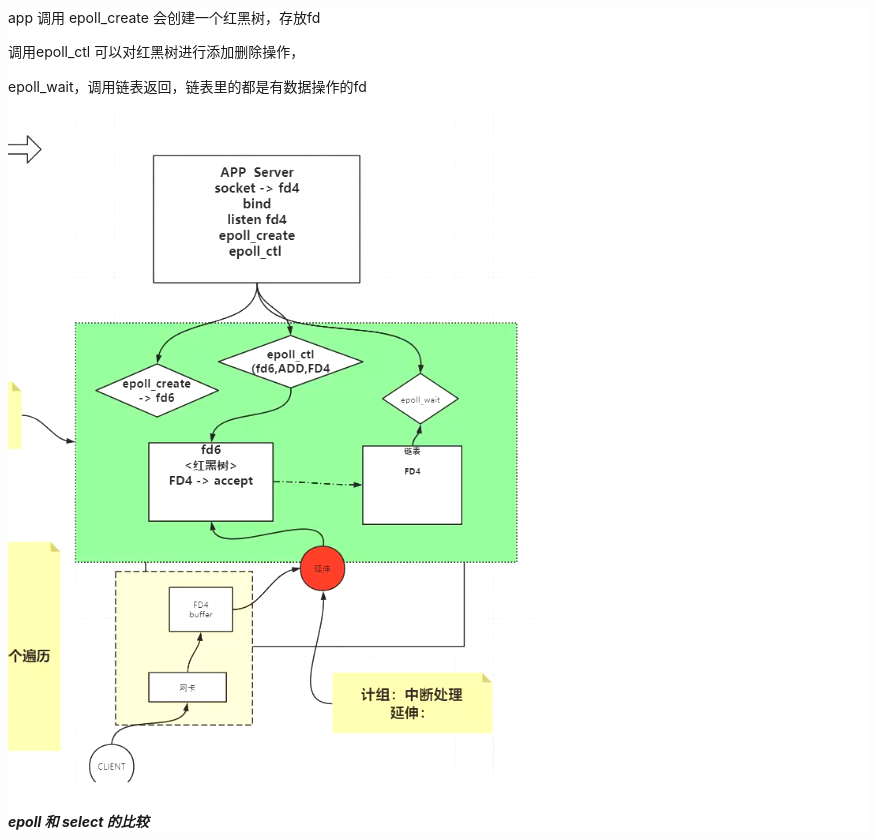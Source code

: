 app 调用 epoll_create 会创建一个红黑树，存放fd 

调用epoll_ctl 可以对红黑树进行添加删除操作，

epoll_wait，调用链表返回，链表里的都是有数据操作的fd

![image-20220712155550348](typoraImg/image-20220712155550348.png)

##### epoll 和 select 的比较
